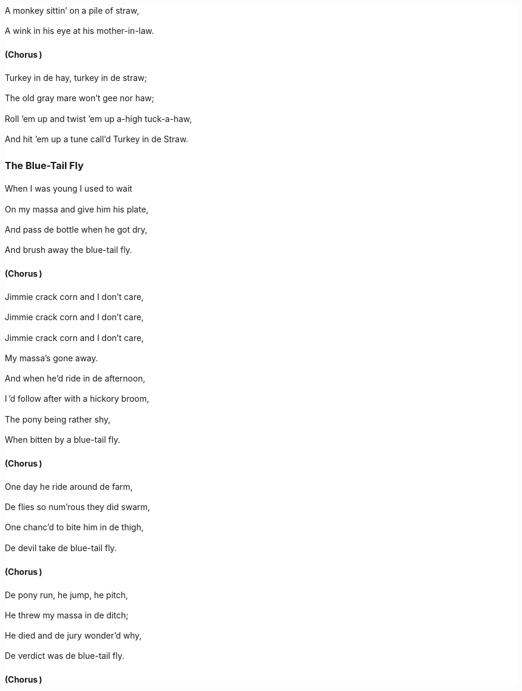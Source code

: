 A monkey sittin’ on a pile of straw,

A wink in his eye at his mother-in-law.

#### (Chorus )

Turkey in de hay, turkey in de straw;

The old gray mare won’t gee nor haw;

Roll ’em up and twist ’em up a-high tuck-a-haw,

And hit ’em up a tune call’d Turkey in de Straw.

### The Blue-Tail Fly

When I was young I used to wait

On my massa and give him his plate,

And pass de bottle when he got dry,

And brush away the blue-tail fly.

#### (Chorus )

Jimmie crack corn and I don’t care,

Jimmie crack corn and I don’t care,

Jimmie crack corn and I don’t care,

My massa’s gone away.

And when he’d ride in de afternoon,

I ’d follow after with a hickory broom,

The pony being rather shy,

When bitten by a blue-tail fly.

#### (Chorus )

One day he ride around de farm,

De flies so num’rous they did swarm,

One chanc’d to bite him in de thigh,

De devil take de blue-tail fly.

#### (Chorus )

De pony run, he jump, he pitch,

He threw my massa in de ditch;

He died and de jury wonder’d why,

De verdict was de blue-tail fly.

#### (Chorus )
